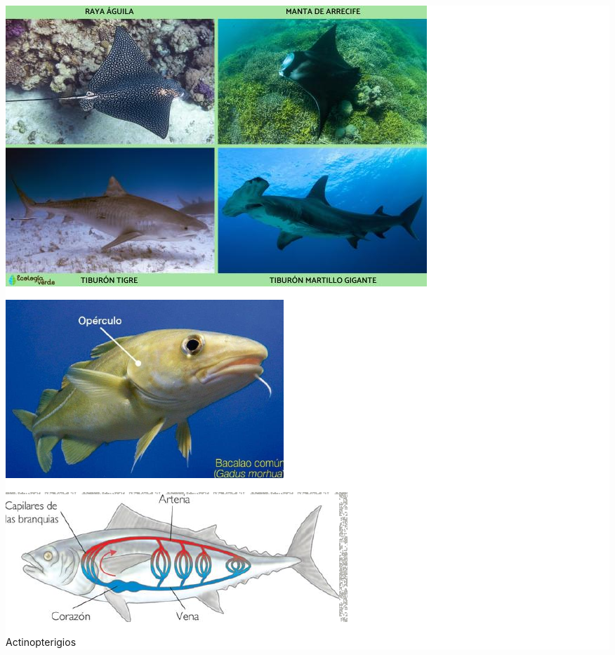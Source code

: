 ![Untitled](Bio%20animal%203%20parc%20c1987d792ad147e0916adb85792f5977/Untitled%207.png)

![Untitled](Bio%20animal%203%20parc%20c1987d792ad147e0916adb85792f5977/Untitled%208.png)

![Actinopterigios](Bio%20animal%203%20parc%20c1987d792ad147e0916adb85792f5977/Untitled%209.png)

Actinopterigios
